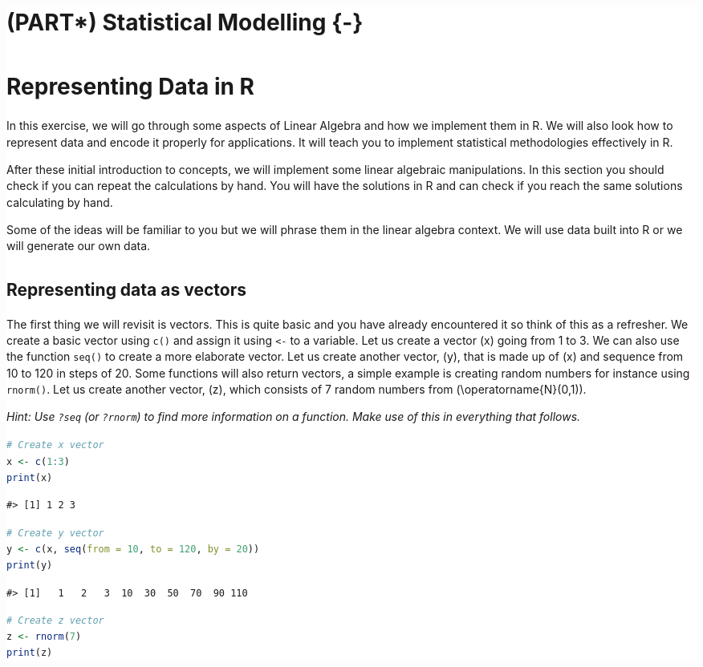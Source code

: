 # (PART\*) Statistical Modelling {-}

# Representing Data in R

In this exercise, we will go through some aspects of Linear Algebra and how we implement them in R. We will also look how to represent data and encode it properly for applications. It will teach you to implement statistical methodologies effectively in R.

After these initial introduction to concepts, we will implement some linear algebraic manipulations. In this section you should check if you can repeat the calculations by hand. You will have the solutions in R and can check if you reach the same solutions calculating by hand.

Some of the ideas will be familiar to you but we will phrase them in the linear algebra context. We will use data built into R or we will generate our own data.

## Representing data as vectors

The first thing we will revisit is vectors. This is quite basic and you have already encountered it so think of this as a refresher. We create a basic vector using `c()` and assign it using `<-` to a variable. Let us create a vector \(x\) going from 1 to 3. We can also use the function `seq()` to create a more elaborate vector. Let us create another vector, \(y\), that is made up of \(x\) and sequence from 10 to 120 in steps of 20. Some functions will also return vectors, a simple example is creating random numbers for instance using `rnorm()`. Let us create another vector, \(z\), which consists of 7 random numbers from \(\operatorname{N}(0,1)\).

*Hint: Use `?seq` (or `?rnorm`) to find more information on a function. Make use of this in everything that follows.*


```{.r .numberLines}
# Create x vector
x <- c(1:3)
print(x)
```

``` bg-info
#> [1] 1 2 3
```

```{.r .numberLines}
# Create y vector
y <- c(x, seq(from = 10, to = 120, by = 20))
print(y)
```

``` bg-info
#> [1]   1   2   3  10  30  50  70  90 110
```

```{.r .numberLines}
# Create z vector
z <- rnorm(7)
print(z)
```

